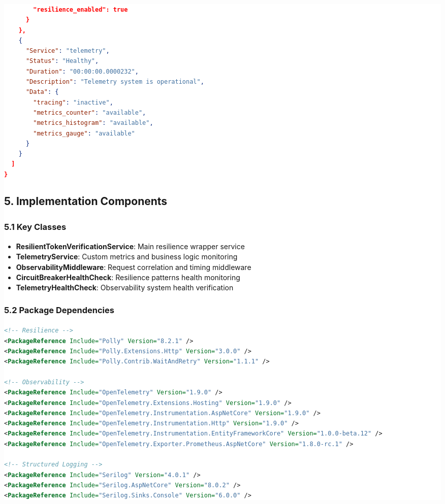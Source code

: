 ```json
        "resilience_enabled": true
      }
    },
    {
      "Service": "telemetry",
      "Status": "Healthy",
      "Duration": "00:00:00.0000232",
      "Description": "Telemetry system is operational",
      "Data": {
        "tracing": "inactive",
        "metrics_counter": "available",
        "metrics_histogram": "available",
        "metrics_gauge": "available"
      }
    }
  ]
}
```

## 5. Implementation Components

### 5.1 Key Classes
- **ResilientTokenVerificationService**: Main resilience wrapper service
- **TelemetryService**: Custom metrics and business logic monitoring
- **ObservabilityMiddleware**: Request correlation and timing middleware
- **CircuitBreakerHealthCheck**: Resilience patterns health monitoring
- **TelemetryHealthCheck**: Observability system health verification

### 5.2 Package Dependencies
```xml
<!-- Resilience -->
<PackageReference Include="Polly" Version="8.2.1" />
<PackageReference Include="Polly.Extensions.Http" Version="3.0.0" />
<PackageReference Include="Polly.Contrib.WaitAndRetry" Version="1.1.1" />

<!-- Observability -->
<PackageReference Include="OpenTelemetry" Version="1.9.0" />
<PackageReference Include="OpenTelemetry.Extensions.Hosting" Version="1.9.0" />
<PackageReference Include="OpenTelemetry.Instrumentation.AspNetCore" Version="1.9.0" />
<PackageReference Include="OpenTelemetry.Instrumentation.Http" Version="1.9.0" />
<PackageReference Include="OpenTelemetry.Instrumentation.EntityFrameworkCore" Version="1.0.0-beta.12" />
<PackageReference Include="OpenTelemetry.Exporter.Prometheus.AspNetCore" Version="1.8.0-rc.1" />

<!-- Structured Logging -->
<PackageReference Include="Serilog" Version="4.0.1" />
<PackageReference Include="Serilog.AspNetCore" Version="8.0.2" />
<PackageReference Include="Serilog.Sinks.Console" Version="6.0.0" />
```
